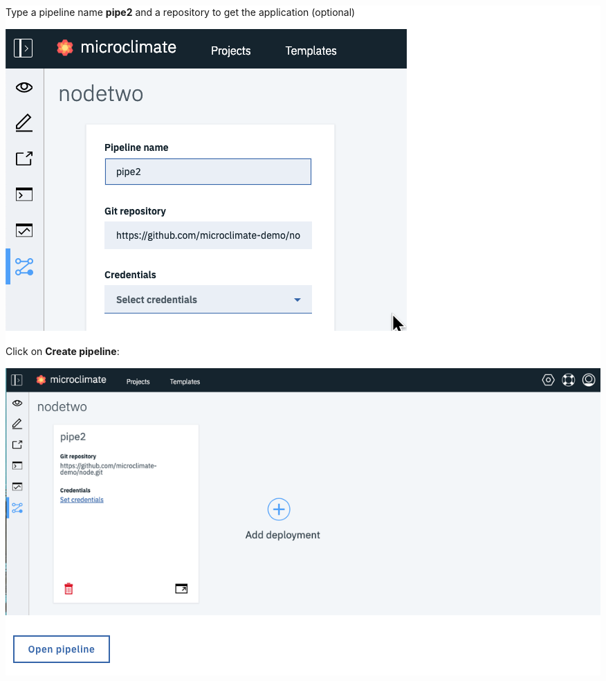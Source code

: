 Type a pipeline name **pipe2** and a repository to get the application (optional)

![image-20190308155928017](images/image-20190308155928017-2057168.png)  



 Click on **Create pipeline**:

![image-20190308160044319](images/image-20190308160044319-2057244.png)

![image-20190308160140683](images/image-20190308160140683-2057300.png)
